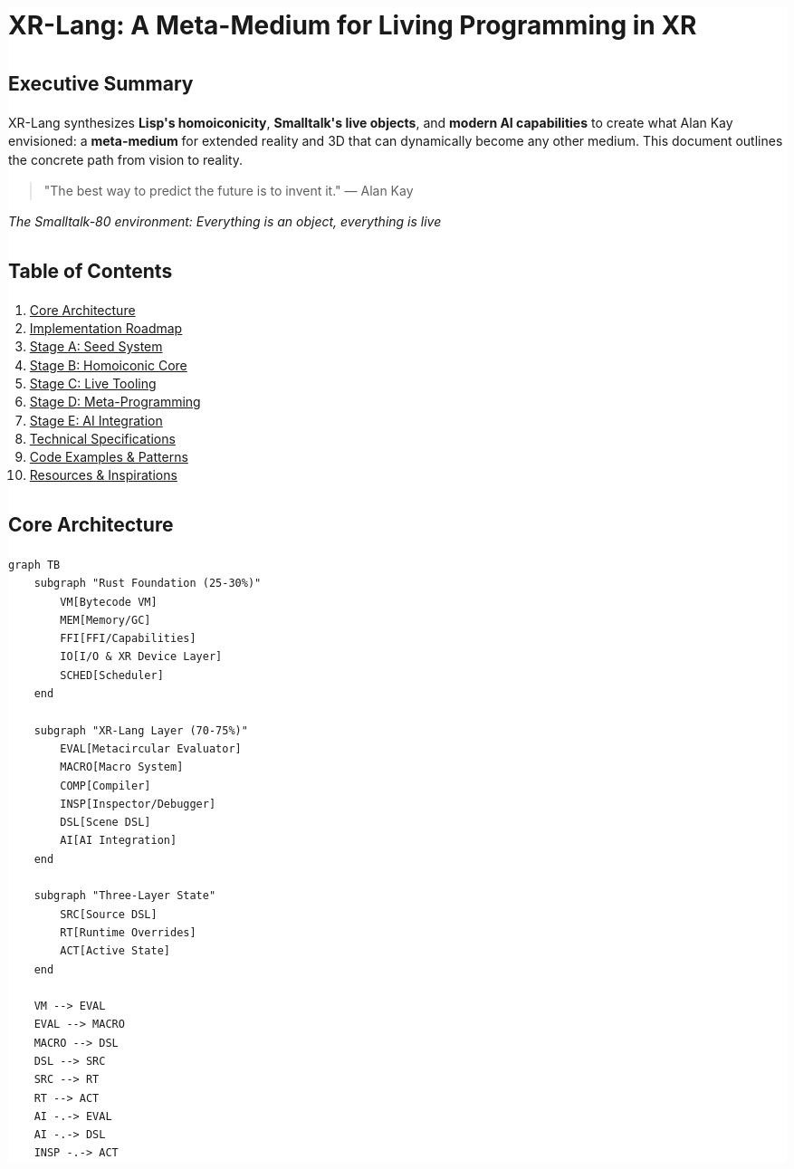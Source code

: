 # XR-Lang: A Meta-Medium for Living Programming in XR

## Executive Summary

XR-Lang synthesizes **Lisp's homoiconicity**, **Smalltalk's live objects**, and **modern AI capabilities** to create what Alan Kay envisioned: a **meta-medium** for extended reality and 3D that can dynamically become any other medium. This document outlines the concrete path from vision to reality.

> "The best way to predict the future is to invent it." — Alan Kay

*The Smalltalk-80 environment: Everything is an object, everything is live*

## Table of Contents

1. [Core Architecture](#core-architecture)
2. [Implementation Roadmap](#implementation-roadmap)
3. [Stage A: Seed System](#stage-a-seed-system-weeks-1-4)
4. [Stage B: Homoiconic Core](#stage-b-homoiconic-core-weeks-5-8)
5. [Stage C: Live Tooling](#stage-c-live-tooling-weeks-9-12)
6. [Stage D: Meta-Programming](#stage-d-meta-programming-weeks-13-16)
7. [Stage E: AI Integration](#stage-e-ai-integration-weeks-17-20)
8. [Technical Specifications](#technical-specifications)
9. [Code Examples & Patterns](#code-examples--patterns)
10. [Resources & Inspirations](#resources--inspirations)

## Core Architecture

```mermaid
graph TB
    subgraph "Rust Foundation (25-30%)"
        VM[Bytecode VM]
        MEM[Memory/GC]
        FFI[FFI/Capabilities]
        IO[I/O & XR Device Layer]
        SCHED[Scheduler]
    end
    
    subgraph "XR-Lang Layer (70-75%)"
        EVAL[Metacircular Evaluator]
        MACRO[Macro System]
        COMP[Compiler]
        INSP[Inspector/Debugger]
        DSL[Scene DSL]
        AI[AI Integration]
    end
    
    subgraph "Three-Layer State"
        SRC[Source DSL]
        RT[Runtime Overrides]
        ACT[Active State]
    end
    
    VM --> EVAL
    EVAL --> MACRO
    MACRO --> DSL
    DSL --> SRC
    SRC --> RT
    RT --> ACT
    AI -.-> EVAL
    AI -.-> DSL
    INSP -.-> ACT
```
